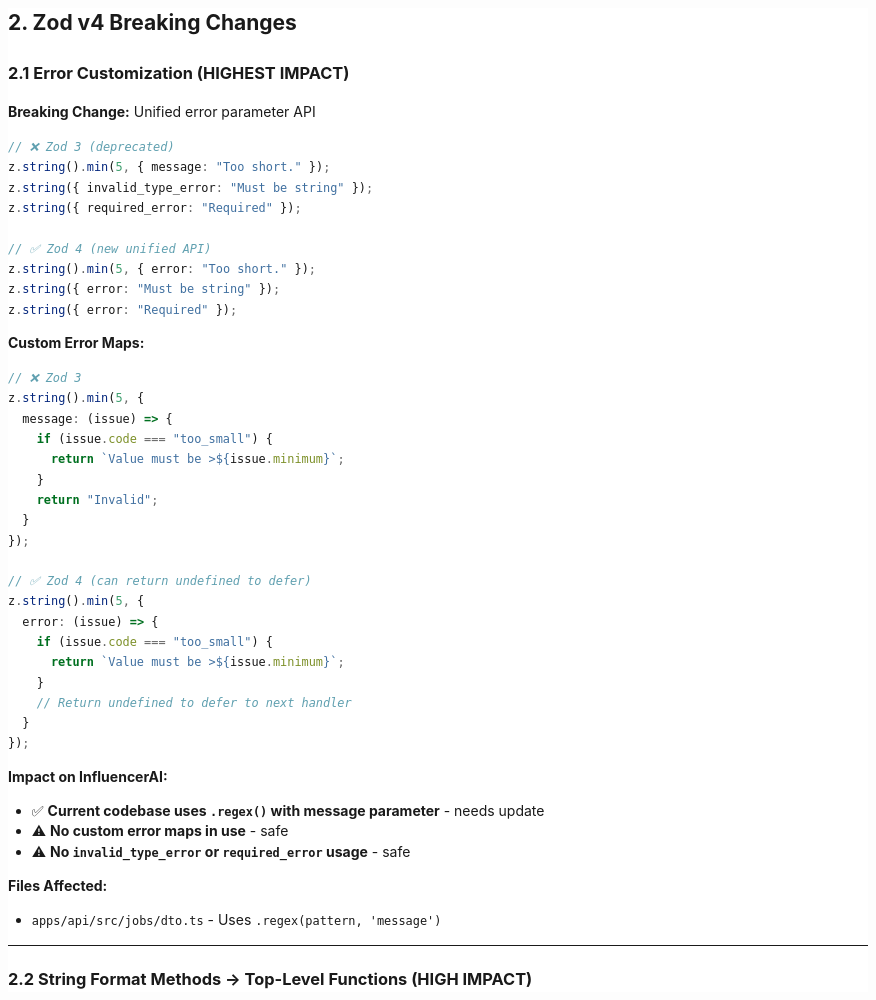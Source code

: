 
## 2. Zod v4 Breaking Changes

### 2.1 Error Customization (HIGHEST IMPACT)

**Breaking Change:** Unified error parameter API

```typescript
// ❌ Zod 3 (deprecated)
z.string().min(5, { message: "Too short." });
z.string({ invalid_type_error: "Must be string" });
z.string({ required_error: "Required" });

// ✅ Zod 4 (new unified API)
z.string().min(5, { error: "Too short." });
z.string({ error: "Must be string" });
z.string({ error: "Required" });
```

**Custom Error Maps:**

```typescript
// ❌ Zod 3
z.string().min(5, {
  message: (issue) => {
    if (issue.code === "too_small") {
      return `Value must be >${issue.minimum}`;
    }
    return "Invalid";
  }
});

// ✅ Zod 4 (can return undefined to defer)
z.string().min(5, {
  error: (issue) => {
    if (issue.code === "too_small") {
      return `Value must be >${issue.minimum}`;
    }
    // Return undefined to defer to next handler
  }
});
```

**Impact on InfluencerAI:**
- ✅ **Current codebase uses `.regex()` with message parameter** - needs update
- ⚠️ **No custom error maps in use** - safe
- ⚠️ **No `invalid_type_error` or `required_error` usage** - safe

**Files Affected:**
- `apps/api/src/jobs/dto.ts` - Uses `.regex(pattern, 'message')`

---

### 2.2 String Format Methods → Top-Level Functions (HIGH IMPACT)
